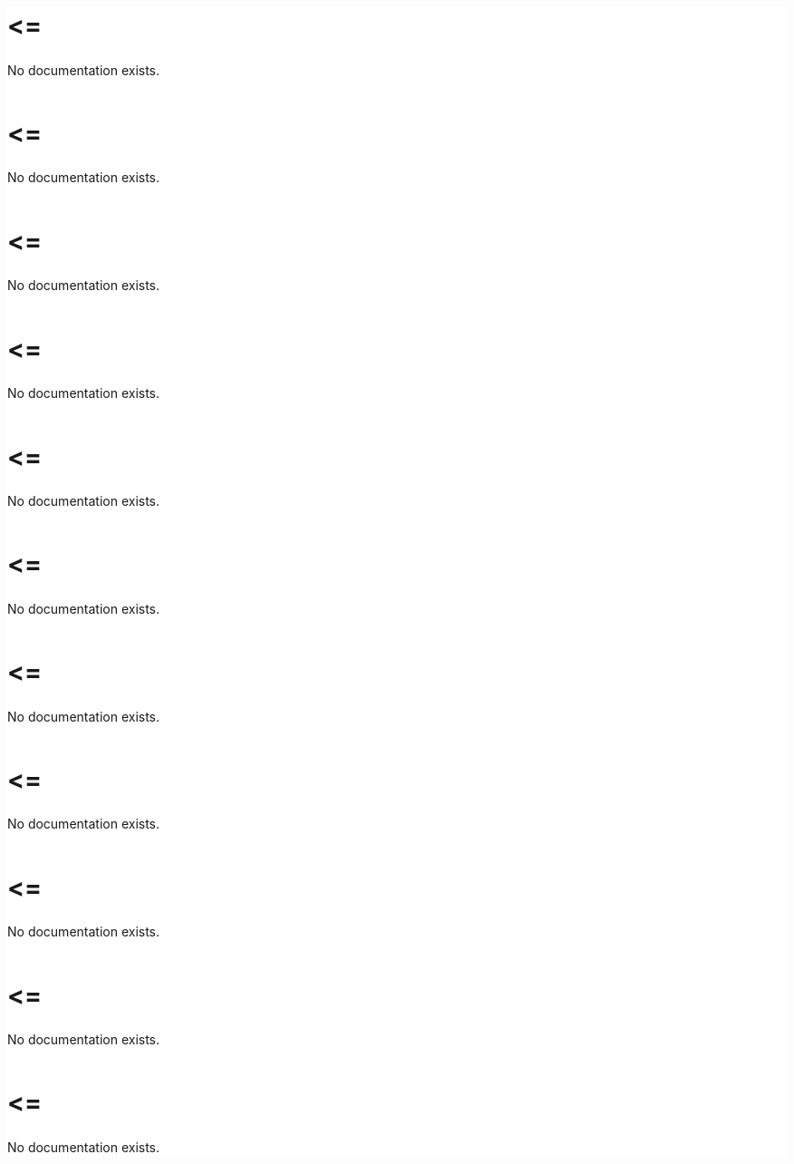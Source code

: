# <string> <= <debian package version>

No documentation exists.

# <string> <= <fileset version record>

No documentation exists.

# <string> <= <ips branch version>

No documentation exists.

# <string> <= <ips build version>

No documentation exists.

# <string> <= <ips component version>

No documentation exists.

# <string> <= <ips fmri>

No documentation exists.

# <string> <= <ips partial matching fmri>

No documentation exists.

# <string> <= <ipv4 address>

No documentation exists.

# <string> <= <ipv4or6 address>

No documentation exists.

# <string> <= <registry key value type>

No documentation exists.

# <string> <= <registry key value>

No documentation exists.

